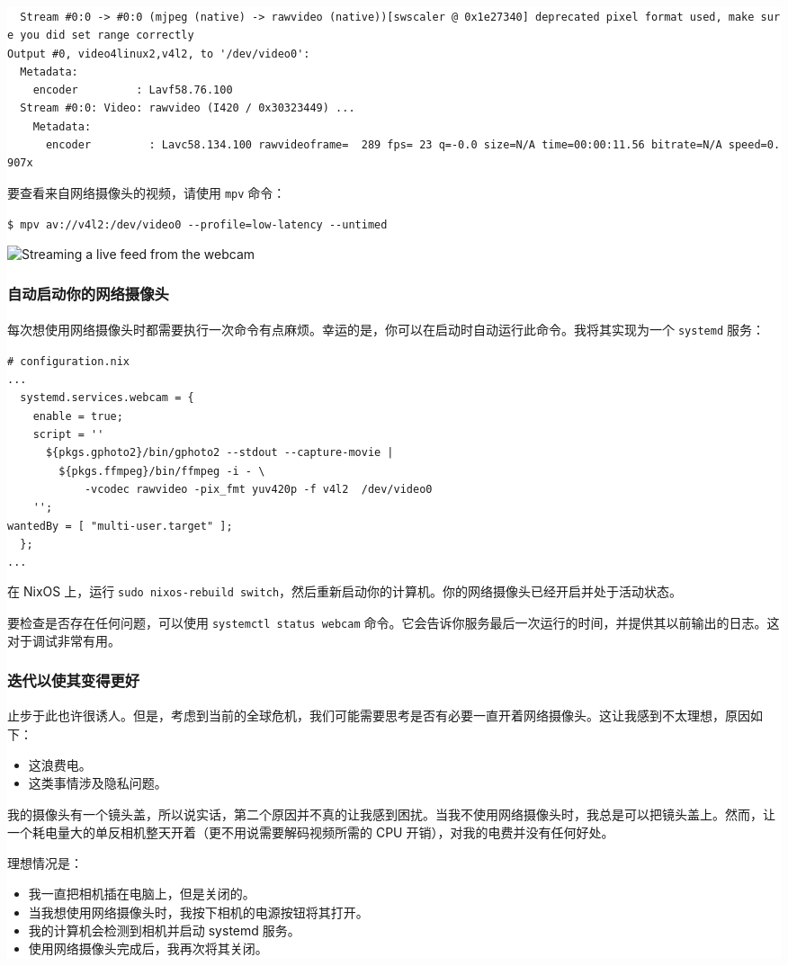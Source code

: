```
  Stream #0:0 -> #0:0 (mjpeg (native) -> rawvideo (native))[swscaler @ 0x1e27340] deprecated pixel format used, make sure you did set range correctly
Output #0, video4linux2,v4l2, to '/dev/video0':
  Metadata:
    encoder         : Lavf58.76.100
  Stream #0:0: Video: rawvideo (I420 / 0x30323449) ...
    Metadata:
      encoder         : Lavc58.134.100 rawvideoframe=  289 fps= 23 q=-0.0 size=N/A time=00:00:11.56 bitrate=N/A speed=0.907x
```

要查看来自网络摄像头的视频，请使用 `mpv` 命令：

```
$ mpv av://v4l2:/dev/video0 --profile=low-latency --untimed
```

![Streaming a live feed from the webcam][2]

### 自动启动你的网络摄像头

每次想使用网络摄像头时都需要执行一次命令有点麻烦。幸运的是，你可以在启动时自动运行此命令。我将其实现为一个 `systemd` 服务：

```
# configuration.nix
...
  systemd.services.webcam = {
    enable = true;
    script = ''
      ${pkgs.gphoto2}/bin/gphoto2 --stdout --capture-movie |
        ${pkgs.ffmpeg}/bin/ffmpeg -i - \
            -vcodec rawvideo -pix_fmt yuv420p -f v4l2  /dev/video0
    '';
wantedBy = [ "multi-user.target" ];
  };
...
```

在 NixOS 上，运行 `sudo nixos-rebuild switch`，然后重新启动你的计算机。你的网络摄像头已经开启并处于活动状态。

要检查是否存在任何问题，可以使用 `systemctl status webcam` 命令。它会告诉你服务最后一次运行的时间，并提供其以前输出的日志。这对于调试非常有用。

### 迭代以使其变得更好

止步于此也许很诱人。但是，考虑到当前的全球危机，我们可能需要思考是否有必要一直开着网络摄像头。这让我感到不太理想，原因如下：

- 这浪费电。
- 这类事情涉及隐私问题。

我的摄像头有一个镜头盖，所以说实话，第二个原因并不真的让我感到困扰。当我不使用网络摄像头时，我总是可以把镜头盖上。然而，让一个耗电量大的单反相机整天开着（更不用说需要解码视频所需的 CPU 开销），对我的电费并没有任何好处。

理想情况是：

- 我一直把相机插在电脑上，但是关闭的。
- 当我想使用网络摄像头时，我按下相机的电源按钮将其打开。
- 我的计算机会检测到相机并启动 systemd 服务。
- 使用网络摄像头完成后，我再次将其关闭。


[#]: subject: "How I use my old camera as a webcam with Linux"
[#]: via: "https://opensource.com/article/22/12/old-camera-webcam-linux"
[#]: author: "Tom Oliver https://opensource.com/users/tomoliver"
[#]: collector: "lkxed"
[#]: translator: "Pabloxllwe"
[#]: reviewer: "wxy"
[#]: publisher: " "
[#]: url: " "
[a]: https://opensource.com/users/tomoliver
[b]: https://github.com/lkxed
[1]: https://opensource.com/article/20/7/gphoto2-linux
[2]: https://opensource.com/sites/default/files/2022-12/streaming-webcam.png
[3]: https://opensource.com/article/18/11/udev
[4]: https://opensource.com/article/22/1/cameras-usb-ports-obs
[5]: https://opensource.com/article/22/4/how-linux-saves-earth
[0]: https://img.linux.net.cn/data/attachment/album/202303/21/233633z1qxdoq1shrx1xmc.jpg